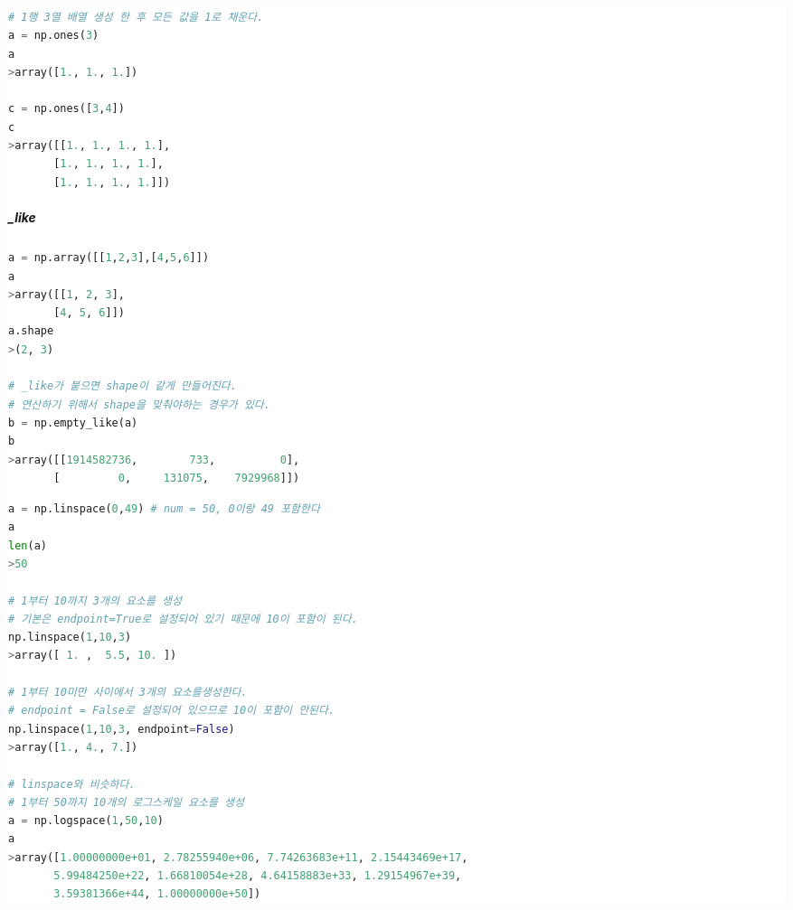 ```python
# 1행 3열 배열 생성 한 후 모든 값을 1로 채운다.
a = np.ones(3)
a
>array([1., 1., 1.])

c = np.ones([3,4])
c
>array([[1., 1., 1., 1.],
       [1., 1., 1., 1.],
       [1., 1., 1., 1.]])
```



##### _like

```python
a = np.array([[1,2,3],[4,5,6]])
a
>array([[1, 2, 3],
       [4, 5, 6]])
a.shape
>(2, 3)

# _like가 붙으면 shape이 같게 만들어진다.
# 연산하기 위해서 shape을 맞춰야하는 경우가 있다.
b = np.empty_like(a)
b
>array([[1914582736,        733,          0],
       [         0,     131075,    7929968]])
```



```python
a = np.linspace(0,49) # num = 50, 0이랑 49 포함한다
a
len(a)
>50

# 1부터 10까지 3개의 요소를 생성
# 기본은 endpoint=True로 설정되어 있기 때문에 10이 포함이 된다.
np.linspace(1,10,3)
>array([ 1. ,  5.5, 10. ])

# 1부터 10미만 사이에서 3개의 요소를생성한다.
# endpoint = False로 설정되어 있으므로 10이 포함이 안된다.
np.linspace(1,10,3, endpoint=False)
>array([1., 4., 7.])

# linspace와 비슷하다.
# 1부터 50까지 10개의 로그스케일 요소를 생성
a = np.logspace(1,50,10)
a
>array([1.00000000e+01, 2.78255940e+06, 7.74263683e+11, 2.15443469e+17,
       5.99484250e+22, 1.66810054e+28, 4.64158883e+33, 1.29154967e+39,
       3.59381366e+44, 1.00000000e+50])
```
